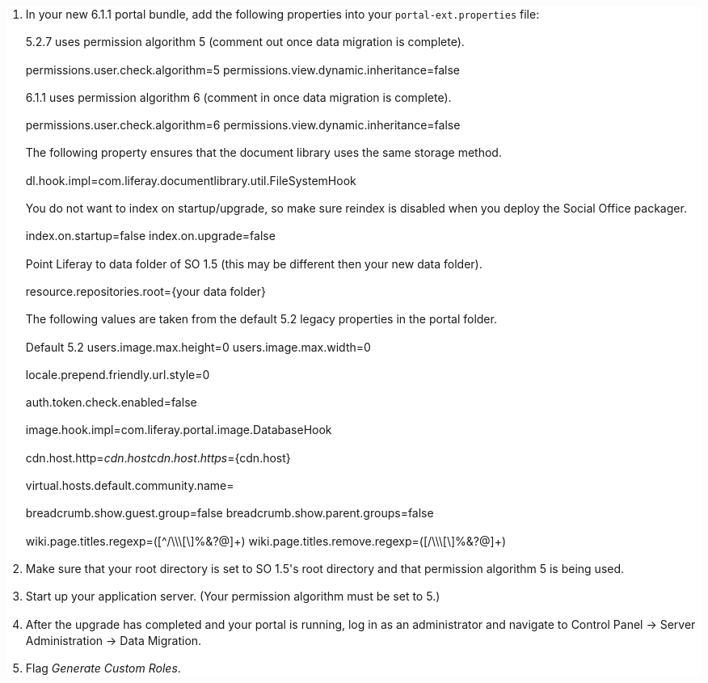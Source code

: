 1. In your new 6.1.1 portal bundle, add the following properties into your
   `portal-ext.properties` file:

   5.2.7 uses permission algorithm 5 (comment out once data migration is
   complete).
   
    permissions.user.check.algorithm=5
    permissions.view.dynamic.inheritance=false

   6.1.1 uses permission algorithm 6 (comment in once data migration is
   complete).
   
    permissions.user.check.algorithm=6
    permissions.view.dynamic.inheritance=false

   The following property ensures that the document library uses the same
   storage method.
   
    dl.hook.impl=com.liferay.documentlibrary.util.FileSystemHook

   You do not want to index on startup/upgrade, so make sure reindex is disabled
   when you deploy the Social Office packager.
   
    index.on.startup=false index.on.upgrade=false

   Point Liferay to data folder of SO 1.5 (this may be different then your new
   data folder).
   
    resource.repositories.root={your data folder}

   The following values are taken from the default 5.2 legacy properties in the
   portal folder.
   
    Default 5.2 users.image.max.height=0 users.image.max.width=0

    locale.prepend.friendly.url.style=0

    auth.token.check.enabled=false

    image.hook.impl=com.liferay.portal.image.DatabaseHook

    cdn.host.http=${cdn.host} cdn.host.https=${cdn.host}

    virtual.hosts.default.community.name=

    breadcrumb.show.guest.group=false breadcrumb.show.parent.groups=false

    wiki.page.titles.regexp=([^/\\\\\\[\\]%&?@]+)
    wiki.page.titles.remove.regexp=([/\\\\\\[\\]%&?@]+)
	
2. Make sure that your root directory is set to SO 1.5's root directory and that
   permission algorithm 5 is being used.

3. Start up your application server. (Your permission algorithm must be set to
   5.)

4. After the upgrade has completed and your portal is running, log in as an
   administrator and navigate to Control Panel &rarr; Server Administration
   &rarr; Data Migration.

5. Flag *Generate Custom Roles*.

